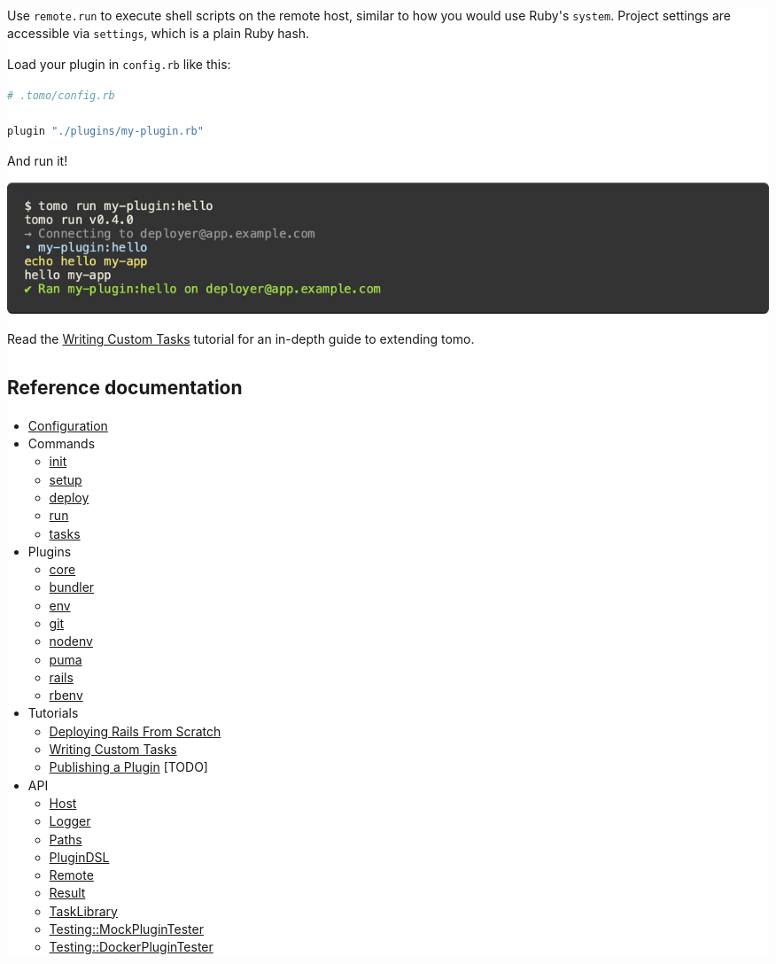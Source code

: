 Use `remote.run` to execute shell scripts on the remote host, similar to how you would use Ruby's `system`. Project settings are accessible via `settings`, which is a plain Ruby hash.

Load your plugin in `config.rb` like this:

```ruby
# .tomo/config.rb

plugin "./plugins/my-plugin.rb"
```

And run it!

![$ tomo run my-plugin:hello](./readme_images/tomo-run-hello.png)

Read the [Writing Custom Tasks](https://tomo-deploy.com/tutorials/writing-custom-tasks/) tutorial for an in-depth guide to extending tomo.

## Reference documentation

- [Configuration](https://tomo-deploy.com/configuration/)
- Commands
  - [init](https://tomo-deploy.com/commands/init/)
  - [setup](https://tomo-deploy.com/commands/setup/)
  - [deploy](https://tomo-deploy.com/commands/deploy/)
  - [run](https://tomo-deploy.com/commands/run/)
  - [tasks](https://tomo-deploy.com/commands/tasks/)
- Plugins
  - [core](https://tomo-deploy.com/plugins/core/)
  - [bundler](https://tomo-deploy.com/plugins/bundler/)
  - [env](https://tomo-deploy.com/plugins/env/)
  - [git](https://tomo-deploy.com/plugins/git/)
  - [nodenv](https://tomo-deploy.com/plugins/nodenv/)
  - [puma](https://tomo-deploy.com/plugins/puma/)
  - [rails](https://tomo-deploy.com/plugins/rails/)
  - [rbenv](https://tomo-deploy.com/plugins/rbenv/)
- Tutorials
  - [Deploying Rails From Scratch](https://tomo-deploy.com/tutorials/deploying-rails-from-scratch/)
  - [Writing Custom Tasks](https://tomo-deploy.com/tutorials/writing-custom-tasks/)
  - [Publishing a Plugin](https://tomo-deploy.com/tutorials/publishing-a-plugin/) [TODO]
- API
  - [Host](https://tomo-deploy.com/api/Host/)
  - [Logger](https://tomo-deploy.com/api/Logger/)
  - [Paths](https://tomo-deploy.com/api/Paths/)
  - [PluginDSL](https://tomo-deploy.com/api/Host/)
  - [Remote](https://tomo-deploy.com/api/Remote/)
  - [Result](https://tomo-deploy.com/api/Result/)
  - [TaskLibrary](https://tomo-deploy.com/api/TaskLibrary/)
  - [Testing::MockPluginTester](https://tomo-deploy.com/api/testing/MockPluginTester/)
  - [Testing::DockerPluginTester](https://tomo-deploy.com/api/testing/DockerPluginTester/)
